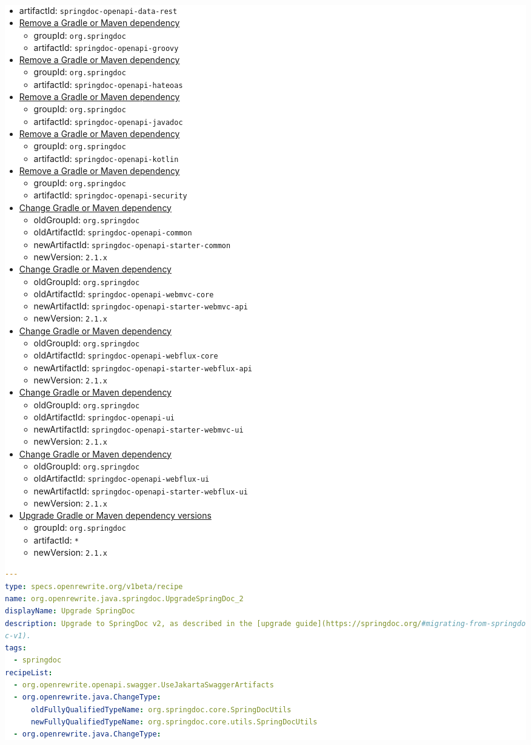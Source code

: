   * artifactId: `springdoc-openapi-data-rest`
* [Remove a Gradle or Maven dependency](../../java/dependencies/removedependency)
  * groupId: `org.springdoc`
  * artifactId: `springdoc-openapi-groovy`
* [Remove a Gradle or Maven dependency](../../java/dependencies/removedependency)
  * groupId: `org.springdoc`
  * artifactId: `springdoc-openapi-hateoas`
* [Remove a Gradle or Maven dependency](../../java/dependencies/removedependency)
  * groupId: `org.springdoc`
  * artifactId: `springdoc-openapi-javadoc`
* [Remove a Gradle or Maven dependency](../../java/dependencies/removedependency)
  * groupId: `org.springdoc`
  * artifactId: `springdoc-openapi-kotlin`
* [Remove a Gradle or Maven dependency](../../java/dependencies/removedependency)
  * groupId: `org.springdoc`
  * artifactId: `springdoc-openapi-security`
* [Change Gradle or Maven dependency](../../java/dependencies/changedependency)
  * oldGroupId: `org.springdoc`
  * oldArtifactId: `springdoc-openapi-common`
  * newArtifactId: `springdoc-openapi-starter-common`
  * newVersion: `2.1.x`
* [Change Gradle or Maven dependency](../../java/dependencies/changedependency)
  * oldGroupId: `org.springdoc`
  * oldArtifactId: `springdoc-openapi-webmvc-core`
  * newArtifactId: `springdoc-openapi-starter-webmvc-api`
  * newVersion: `2.1.x`
* [Change Gradle or Maven dependency](../../java/dependencies/changedependency)
  * oldGroupId: `org.springdoc`
  * oldArtifactId: `springdoc-openapi-webflux-core`
  * newArtifactId: `springdoc-openapi-starter-webflux-api`
  * newVersion: `2.1.x`
* [Change Gradle or Maven dependency](../../java/dependencies/changedependency)
  * oldGroupId: `org.springdoc`
  * oldArtifactId: `springdoc-openapi-ui`
  * newArtifactId: `springdoc-openapi-starter-webmvc-ui`
  * newVersion: `2.1.x`
* [Change Gradle or Maven dependency](../../java/dependencies/changedependency)
  * oldGroupId: `org.springdoc`
  * oldArtifactId: `springdoc-openapi-webflux-ui`
  * newArtifactId: `springdoc-openapi-starter-webflux-ui`
  * newVersion: `2.1.x`
* [Upgrade Gradle or Maven dependency versions](../../java/dependencies/upgradedependencyversion)
  * groupId: `org.springdoc`
  * artifactId: `*`
  * newVersion: `2.1.x`

</TabItem>

<TabItem value="yaml-recipe-list" label="Yaml Recipe List">

```yaml
---
type: specs.openrewrite.org/v1beta/recipe
name: org.openrewrite.java.springdoc.UpgradeSpringDoc_2
displayName: Upgrade SpringDoc
description: Upgrade to SpringDoc v2, as described in the [upgrade guide](https://springdoc.org/#migrating-from-springdoc-v1).
tags:
  - springdoc
recipeList:
  - org.openrewrite.openapi.swagger.UseJakartaSwaggerArtifacts
  - org.openrewrite.java.ChangeType:
      oldFullyQualifiedTypeName: org.springdoc.core.SpringDocUtils
      newFullyQualifiedTypeName: org.springdoc.core.utils.SpringDocUtils
  - org.openrewrite.java.ChangeType:
```